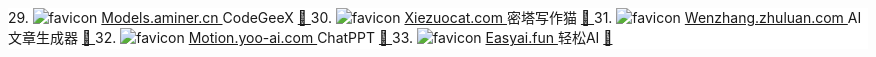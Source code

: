   <tr>
    <td>29.</td>
    <td><img src="https://st.ai55.cc/favicon/models.aminer.cn.ico" alt="favicon" style="height: 20px !important;width: 20px !important;" ></td>
    <td><a href="http://cc.ai55.cc/url/?id=VmQwMVlNbWxKRkpscDJQZk1OdEpCMVI5RzBwTmRKa1FlTE5ITnI3blRHWT0=" target="_blank"> Models.aminer.cn </a> </td>
    <td> </td>
    <td>CodeGeeX</td> 
    <td><a href="http://cc.ai55.cc/url/?id=VmQwMVlNbWxKRkpscDJQZk1OdEpCMVI5RzBwTmRKa1FlTE5ITnI3blRHWT0=" target="_blank">🔗 </a> </td> 
  </tr>

  <tr>
    <td>30.</td>
    <td><img src="https://uranus-static.oss-accelerate.aliyuncs.com/xiezuocat/favicon.ico" alt="favicon" style="height: 20px !important;width: 20px !important;" ></td>
    <td><a href="http://cc.ai55.cc/url/?id=VFNWK09YSE9vc1V2VnZuNmpWc243ZlpoZ0JTMW4zVkVNNWlHZ1RyQzNSRT0=" target="_blank"> Xiezuocat.com </a> </td>
    <td> </td>
    <td>密塔写作猫</td> 
    <td><a href="http://cc.ai55.cc/url/?id=VFNWK09YSE9vc1V2VnZuNmpWc243ZlpoZ0JTMW4zVkVNNWlHZ1RyQzNSRT0=" target="_blank">🔗 </a> </td> 
  </tr>

  <tr>
    <td>31.</td>
    <td><img src="https://favicon.zhusl.com/ico?url=Wenzhang.zhuluan.com" alt="favicon" style="height: 20px !important;width: 20px !important;" ></td>
    <td><a href="http://cc.ai55.cc/url/?id=bHhkMGFGbHB1VUpBYWZnM1A1Uy9GWFc5YlRSUDI1VG90UWVMWHVsUkQ0ST0=" target="_blank"> Wenzhang.zhuluan.com </a> </td>
    <td> </td>
    <td>AI文章生成器</td> 
    <td><a href="http://cc.ai55.cc/url/?id=bHhkMGFGbHB1VUpBYWZnM1A1Uy9GWFc5YlRSUDI1VG90UWVMWHVsUkQ0ST0=" target="_blank">🔗 </a> </td> 
  </tr>

  <tr>
    <td>32.</td>
    <td><img src="https://favicon.zhusl.com/ico?url=Motion.yoo-ai.com" alt="favicon" style="height: 20px !important;width: 20px !important;" ></td>
    <td><a href="http://cc.ai55.cc/url/?id=cXZDcDQ2THlXeG84YmN3NzU5ek1XbXNZcGQvSVRIekFHS0pBcU5LcWRUcz0=" target="_blank"> Motion.yoo-ai.com </a> </td>
    <td> </td>
    <td>ChatPPT</td> 
    <td><a href="http://cc.ai55.cc/url/?id=cXZDcDQ2THlXeG84YmN3NzU5ek1XbXNZcGQvSVRIekFHS0pBcU5LcWRUcz0=" target="_blank">🔗 </a> </td> 
  </tr>

  <tr>
    <td>33.</td>
    <td><img src="https://favicon.zhusl.com/ico?url=Easyai.fun" alt="favicon" style="height: 20px !important;width: 20px !important;" ></td>
    <td><a href="http://cc.ai55.cc/url/?id=TnIvamtPd3hoWXU4RjFWQXByZmVaNkNsdDBwNTFkY1p6a2VCSFpvbEcwQT0=" target="_blank"> Easyai.fun </a> </td>
    <td></td>
    <td>轻松AI</td> 
    <td><a href="http://cc.ai55.cc/url/?id=TnIvamtPd3hoWXU4RjFWQXByZmVaNkNsdDBwNTFkY1p6a2VCSFpvbEcwQT0=" target="_blank">🔗 </a> </td> 
  </tr>
